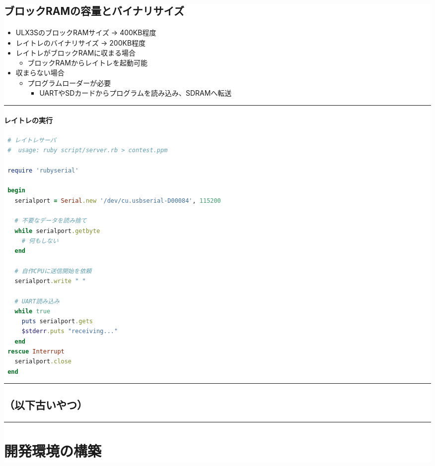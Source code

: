 
## ブロックRAMの容量とバイナリサイズ

- ULX3SのブロックRAMサイズ → 400KB程度
- レイトレのバイナリサイズ → 200KB程度
- レイトレがブロックRAMに収まる場合
  - ブロックRAMからレイトレを起動可能
- 収まらない場合
  - プログラムローダーが必要
    - UARTやSDカードからプログラムを読み込み、SDRAMへ転送

---

#### レイトレの実行



```ruby
 # レイトレサーバ
 #  usage: ruby script/server.rb > contest.ppm

 require 'rubyserial'

 begin
   serialport = Serial.new '/dev/cu.usbserial-D00084', 115200

   # 不要なデータを読み捨て
   while serialport.getbyte
     # 何もしない
   end

   # 自作CPUに送信開始を依頼
   serialport.write " "

   # UART読み込み
   while true
     puts serialport.gets
     $stderr.puts "receiving..."
   end
 rescue Interrupt
   serialport.close
 end
```


---

## （以下古いやつ）



---

# 開発環境の構築
